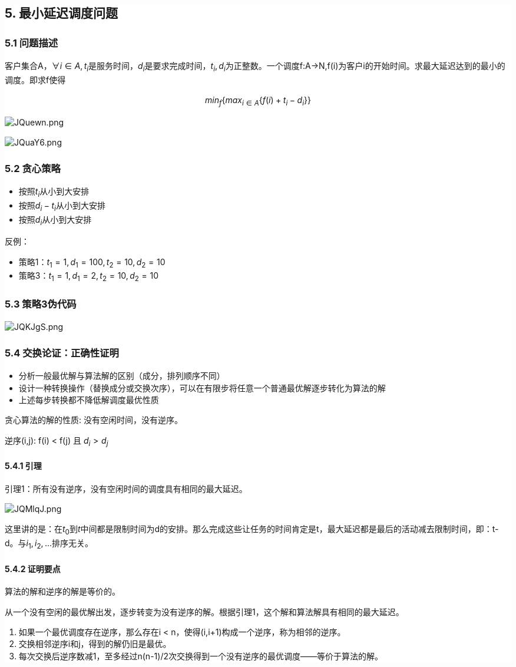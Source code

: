 ## 5. 最小延迟调度问题

### 5.1 问题描述

客户集合A，$\forall i \in A, t_{i}$是服务时间，$d_{i}$是要求完成时间，$t_{i},d_{i}$为正整数。一个调度f:A->N,f(i)为客户i的开始时间。求最大延迟达到的最小的调度。即求f使得

$$min_{f}\{max_{i\in A}\{f(i)+t_{i}-d_{i}\}\}$$

![JQuewn.png](https://s1.ax1x.com/2020/04/20/JQuewn.png)

![JQuaY6.png](https://s1.ax1x.com/2020/04/20/JQuaY6.png)

### 5.2 贪心策略

* 按照$t_{i}$从小到大安排
* 按照$d_{i}-t_{i}$从小到大安排
* 按照$d_{i}$从小到大安排

反例：

* 策略1：$t_{1}=1,d_{1}=100,t_{2}=10,d_{2}=10$
* 策略3：$t_{1}=1,d_{1}=2,t_{2}=10,d_{2}=10$


### 5.3 策略3伪代码

![JQKJgS.png](https://s1.ax1x.com/2020/04/20/JQKJgS.png)

### 5.4 交换论证：正确性证明

* 分析一般最优解与算法解的区别（成分，排列顺序不同）
* 设计一种转换操作（替换成分或交换次序），可以在有限步将任意一个普通最优解逐步转化为算法的解
* 上述每步转换都不降低解调度最优性质

贪心算法的解的性质: 没有空闲时间，没有逆序。

逆序(i,j): f(i) < f(j) 且 $d_{i} > d_{j}$

#### 5.4.1 引理

引理1：所有没有逆序，没有空闲时间的调度具有相同的最大延迟。

![JQMlqJ.png](https://s1.ax1x.com/2020/04/20/JQMlqJ.png)

这里讲的是：在$t_{0}$到$t$中间都是限制时间为d的安排。那么完成这些让任务的时间肯定是t，最大延迟都是最后的活动减去限制时间，即：t-d。与$i_{1},i_{2},...$排序无关。

#### 5.4.2 证明要点

算法的解和逆序的解是等价的。

从一个没有空闲的最优解出发，逐步转变为没有逆序的解。根据引理1，这个解和算法解具有相同的最大延迟。

1. 如果一个最优调度存在逆序，那么存在i < n，使得(i,i+1)构成一个逆序，称为相邻的逆序。
2. 交换相邻逆序i和j，得到的解仍旧是最优。
3. 每次交换后逆序数减1，至多经过n(n-1)/2次交换得到一个没有逆序的最优调度——等价于算法的解。
